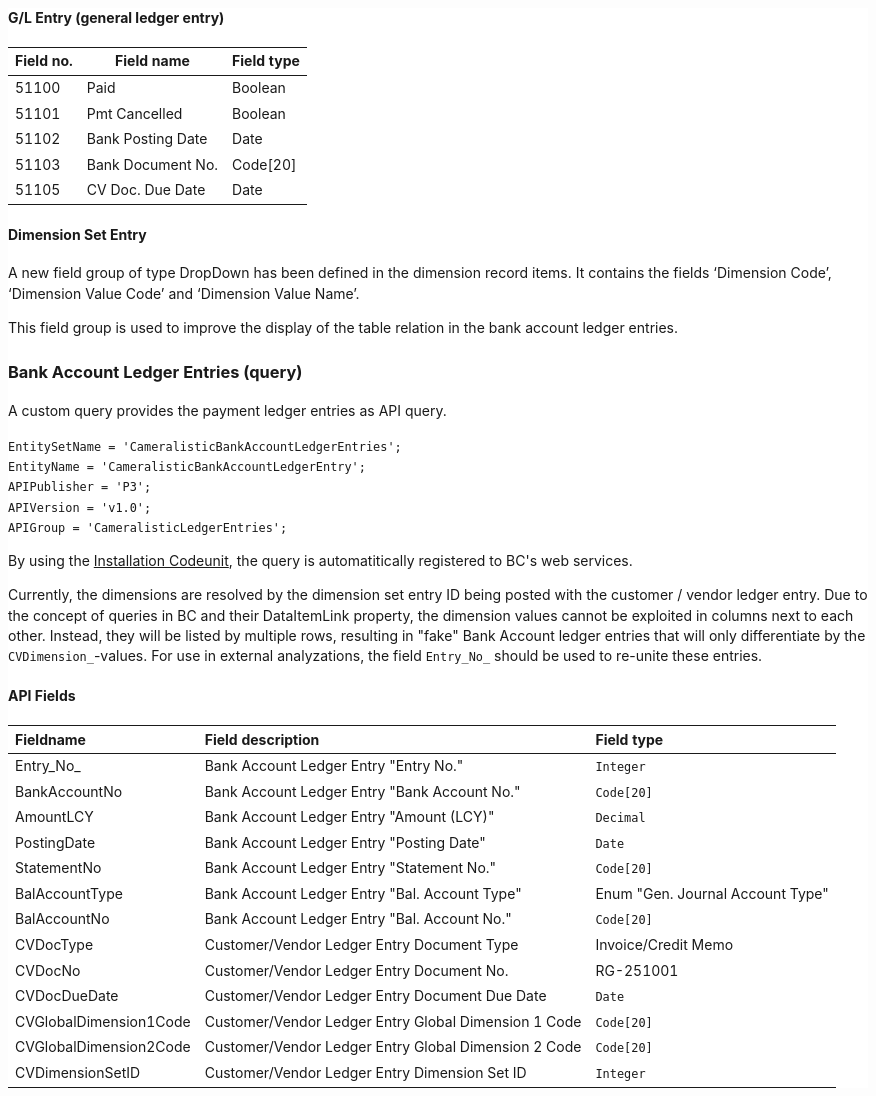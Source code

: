 #### G/L Entry (general ledger entry)  
  
| Field no. | Field name        | Field type |
| --------- | ----------------- | ---------- |
| 51100     | Paid              | Boolean    |
| 51101     | Pmt Cancelled     | Boolean    |
| 51102     | Bank Posting Date | Date       |
| 51103     | Bank Document No. | Code[20]   |
| 51105     | CV Doc. Due Date  | Date       |

#### Dimension Set Entry  
  
A new field group of type DropDown has been defined in the dimension record items. It contains the fields ‘Dimension Code’, ‘Dimension Value Code’ and ‘Dimension Value Name’.  
  
This field group is used to improve the display of the table relation in the bank account ledger entries.

### Bank Account Ledger Entries (query)
A custom query provides the payment ledger entries as API query.

    EntitySetName = 'CameralisticBankAccountLedgerEntries';
    EntityName = 'CameralisticBankAccountLedgerEntry';
    APIPublisher = 'P3';
    APIVersion = 'v1.0';
    APIGroup = 'CameralisticLedgerEntries';

By using the [Installation Codeunit](#installation-codeunit), the query is automatitically registered to BC's web services.

Currently, the dimensions are resolved by the dimension set entry ID being posted with the customer / vendor ledger entry. Due to the concept of queries in BC and their DataItemLink property, the dimension values cannot be exploited in columns next to each other. Instead, they will be listed by multiple rows, resulting in "fake" Bank Account ledger entries that will only differentiate by the `CVDimension_`-values. For use in external analyzations, the field `Entry_No_` should be used to re-unite these entries.

#### API Fields
| Fieldname              | Field description                                    | Field type                                       |
| :--------------------- | :--------------------------------------------------- | :----------------------------------------------- |
| Entry_No_              | Bank Account Ledger Entry "Entry No."                | `Integer`                                        |
| BankAccountNo          | Bank Account Ledger Entry "Bank Account No."         | `Code[20]`                                       |
| AmountLCY              | Bank Account Ledger Entry "Amount (LCY)"             | `Decimal`                                        |
| PostingDate            | Bank Account Ledger Entry "Posting Date"             | `Date`                                           |
| StatementNo            | Bank Account Ledger Entry "Statement No."            | `Code[20]`                                       |
| BalAccountType         | Bank Account Ledger Entry "Bal. Account Type"        | Enum "Gen. Journal Account Type"                 |
| BalAccountNo           | Bank Account Ledger Entry "Bal. Account No."         | `Code[20]`                                       |
| CVDocType              | Customer/Vendor Ledger Entry Document Type           | Invoice/Credit Memo                              |
| CVDocNo                | Customer/Vendor Ledger Entry Document No.            | RG-251001                                        |
| CVDocDueDate           | Customer/Vendor Ledger Entry Document Due Date       | `Date`                                           |
| CVGlobalDimension1Code | Customer/Vendor Ledger Entry Global Dimension 1 Code | `Code[20]`                                       |
| CVGlobalDimension2Code | Customer/Vendor Ledger Entry Global Dimension 2 Code | `Code[20]`                                       |
| CVDimensionSetID       | Customer/Vendor Ledger Entry Dimension Set ID        | `Integer`                                        |